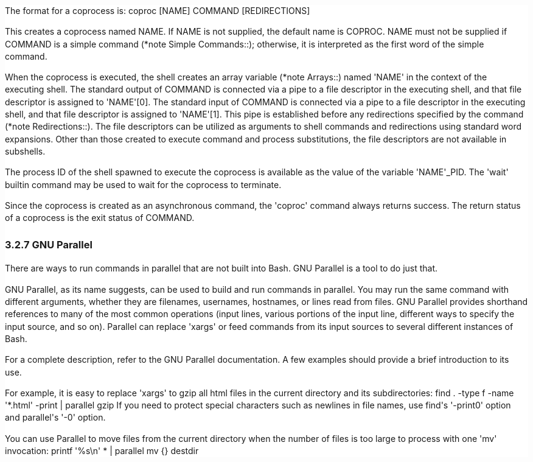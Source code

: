 The format for a coprocess is:
coproc [NAME] COMMAND [REDIRECTIONS]

This creates a coprocess named NAME. If NAME is not supplied, the
default name is COPROC. NAME must not be supplied if COMMAND is a
simple command (*note Simple Commands::); otherwise, it is interpreted
as the first word of the simple command.

When the coprocess is executed, the shell creates an array variable
(*note Arrays::) named 'NAME' in the context of the executing shell.
The standard output of COMMAND is connected via a pipe to a file
descriptor in the executing shell, and that file descriptor is assigned
to 'NAME'[0]. The standard input of COMMAND is connected via a pipe to
a file descriptor in the executing shell, and that file descriptor is
assigned to 'NAME'[1]. This pipe is established before any redirections
specified by the command (*note Redirections::). The file descriptors
can be utilized as arguments to shell commands and redirections using
standard word expansions. Other than those created to execute command
and process substitutions, the file descriptors are not available in
subshells.

The process ID of the shell spawned to execute the coprocess is
available as the value of the variable 'NAME'_PID. The 'wait' builtin
command may be used to wait for the coprocess to terminate.

Since the coprocess is created as an asynchronous command, the
'coproc' command always returns success. The return status of a
coprocess is the exit status of COMMAND.

### 3.2.7 GNU Parallel

There are ways to run commands in parallel that are not built into Bash.
GNU Parallel is a tool to do just that.

GNU Parallel, as its name suggests, can be used to build and run
commands in parallel. You may run the same command with different
arguments, whether they are filenames, usernames, hostnames, or lines
read from files. GNU Parallel provides shorthand references to many of
the most common operations (input lines, various portions of the input
line, different ways to specify the input source, and so on). Parallel
can replace 'xargs' or feed commands from its input sources to several
different instances of Bash.

For a complete description, refer to the GNU Parallel documentation.
A few examples should provide a brief introduction to its use.

For example, it is easy to replace 'xargs' to gzip all html files in
the current directory and its subdirectories:
find . -type f -name '*.html' -print | parallel gzip
If you need to protect special characters such as newlines in file
names, use find's '-print0' option and parallel's '-0' option.

You can use Parallel to move files from the current directory when
the number of files is too large to process with one 'mv' invocation:
printf '%s\n' * | parallel mv {} destdir
